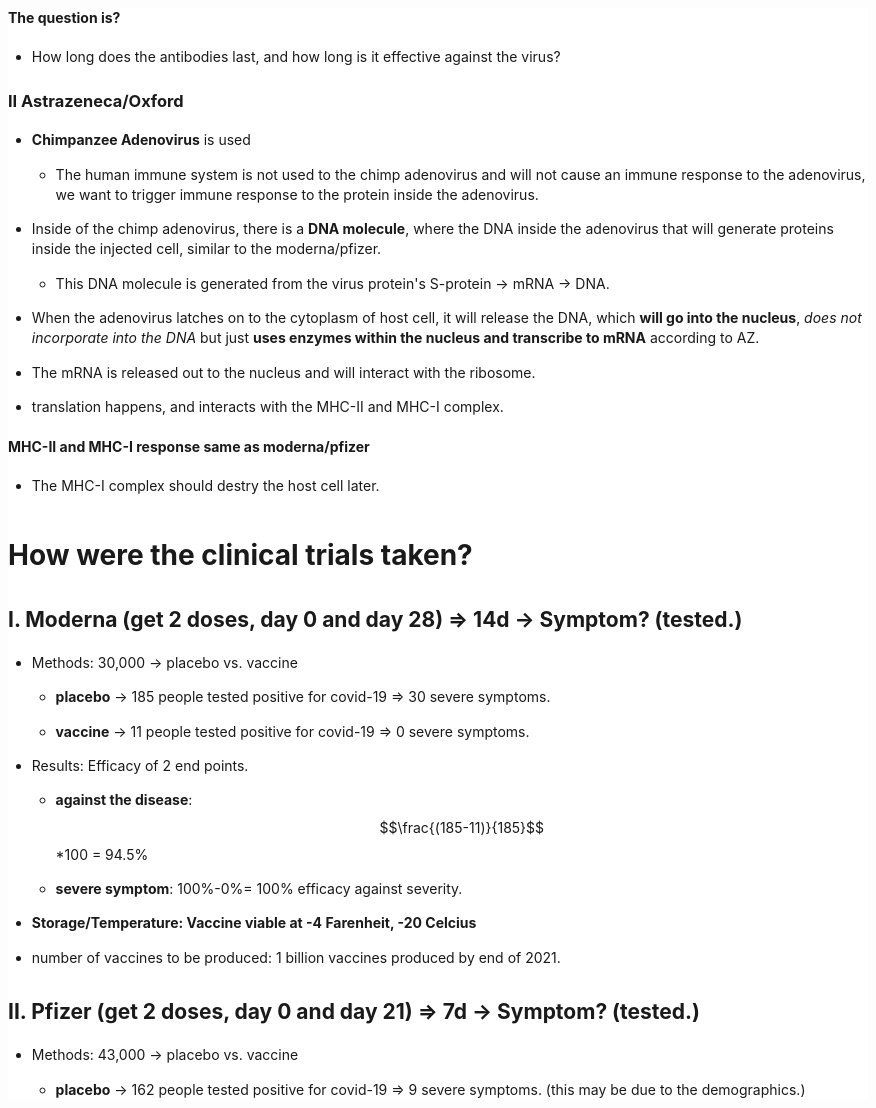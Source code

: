 #### The question is?

- How long does the antibodies last, and how long is it effective against the virus?

### II Astrazeneca/Oxford

- **Chimpanzee Adenovirus** is used 

    - The human immune system is not used to the chimp adenovirus and will not cause an immune response to the adenovirus, we want to trigger immune response to the protein inside the adenovirus.

- Inside of the chimp adenovirus, there is a **DNA molecule**, where the DNA inside the adenovirus that will generate proteins inside the injected cell, similar to the moderna/pfizer.

    - This DNA molecule is generated from the virus protein's S-protein -> mRNA -> DNA.

- When the adenovirus latches on to the cytoplasm of host cell, it will release the DNA, which **will go into the nucleus**, *does not incorporate into the DNA* but just **uses enzymes within the nucleus and transcribe to mRNA** according to AZ.

- The mRNA is released out to the nucleus and will interact with the ribosome.

- translation happens, and interacts with the MHC-II and MHC-I complex.

#### MHC-II and MHC-I response same as moderna/pfizer

- The MHC-I complex should destry the host cell later.

# How were the clinical trials taken?

## I. Moderna (get 2 doses, day 0 and day 28) => 14d -> Symptom? (tested.)

- Methods: 30,000 -> placebo vs. vaccine

    - **placebo** -> 185 people tested positive for covid-19 => 30 severe symptoms.

    - **vaccine** -> 11 people tested positive for covid-19 => 0 severe symptoms.

- Results: Efficacy of 2 end points.

    - **against the disease**: $$\frac{(185-11)}{185}$$*100 = 94.5%

    - **severe symptom**: 100%-0%= 100% efficacy against severity.

- **Storage/Temperature: Vaccine viable at -4 Farenheit, -20 Celcius**

- number of vaccines to be produced: 1 billion vaccines produced by end of 2021.

## II. Pfizer (get 2 doses, day 0 and day 21) => 7d -> Symptom? (tested.)

- Methods: 43,000 -> placebo vs. vaccine

    - **placebo** -> 162 people tested positive for covid-19 => 9 severe symptoms. (this may be due to the demographics.)
